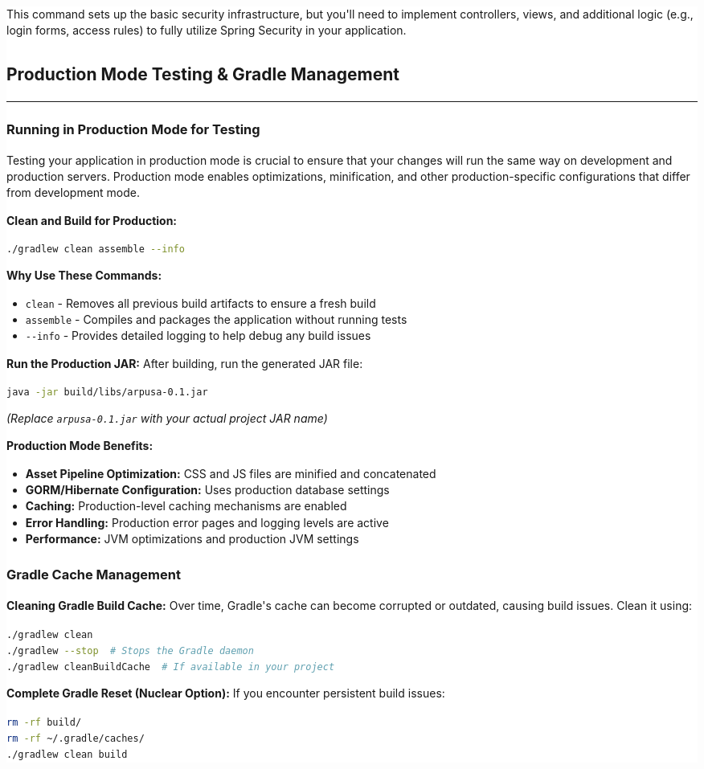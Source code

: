 This command sets up the basic security infrastructure, but you'll need to implement controllers, views, and additional logic (e.g., login forms, access rules) to fully utilize Spring Security in your application.

## Production Mode Testing & Gradle Management

---

### Running in Production Mode for Testing

Testing your application in production mode is crucial to ensure that your changes will run the same way on development and production servers. Production mode enables optimizations, minification, and other production-specific configurations that differ from development mode.

**Clean and Build for Production:**
```bash
./gradlew clean assemble --info
```

**Why Use These Commands:**
- `clean` - Removes all previous build artifacts to ensure a fresh build
- `assemble` - Compiles and packages the application without running tests
- `--info` - Provides detailed logging to help debug any build issues

**Run the Production JAR:**
After building, run the generated JAR file:
```bash
java -jar build/libs/arpusa-0.1.jar
```
*(Replace `arpusa-0.1.jar` with your actual project JAR name)*

**Production Mode Benefits:**
- **Asset Pipeline Optimization:** CSS and JS files are minified and concatenated
- **GORM/Hibernate Configuration:** Uses production database settings
- **Caching:** Production-level caching mechanisms are enabled
- **Error Handling:** Production error pages and logging levels are active
- **Performance:** JVM optimizations and production JVM settings

### Gradle Cache Management

**Cleaning Gradle Build Cache:**
Over time, Gradle's cache can become corrupted or outdated, causing build issues. Clean it using:

```bash
./gradlew clean
./gradlew --stop  # Stops the Gradle daemon
./gradlew cleanBuildCache  # If available in your project
```

**Complete Gradle Reset (Nuclear Option):**
If you encounter persistent build issues:
```bash
rm -rf build/
rm -rf ~/.gradle/caches/
./gradlew clean build
```
